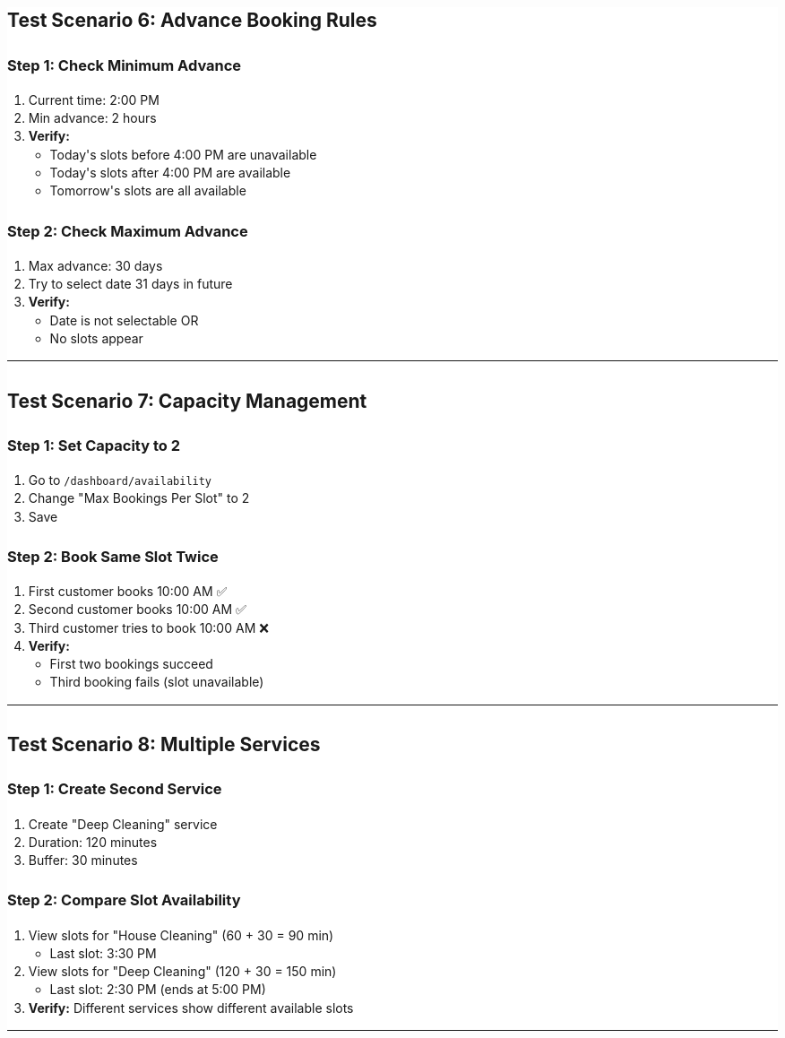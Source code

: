 
## Test Scenario 6: Advance Booking Rules

### Step 1: Check Minimum Advance
1. Current time: 2:00 PM
2. Min advance: 2 hours
3. **Verify:**
   - Today's slots before 4:00 PM are unavailable
   - Today's slots after 4:00 PM are available
   - Tomorrow's slots are all available

### Step 2: Check Maximum Advance
1. Max advance: 30 days
2. Try to select date 31 days in future
3. **Verify:**
   - Date is not selectable OR
   - No slots appear

---

## Test Scenario 7: Capacity Management

### Step 1: Set Capacity to 2
1. Go to `/dashboard/availability`
2. Change "Max Bookings Per Slot" to 2
3. Save

### Step 2: Book Same Slot Twice
1. First customer books 10:00 AM ✅
2. Second customer books 10:00 AM ✅
3. Third customer tries to book 10:00 AM ❌
4. **Verify:**
   - First two bookings succeed
   - Third booking fails (slot unavailable)

---

## Test Scenario 8: Multiple Services

### Step 1: Create Second Service
1. Create "Deep Cleaning" service
2. Duration: 120 minutes
3. Buffer: 30 minutes

### Step 2: Compare Slot Availability
1. View slots for "House Cleaning" (60 + 30 = 90 min)
   - Last slot: 3:30 PM
2. View slots for "Deep Cleaning" (120 + 30 = 150 min)
   - Last slot: 2:30 PM (ends at 5:00 PM)
3. **Verify:** Different services show different available slots

---